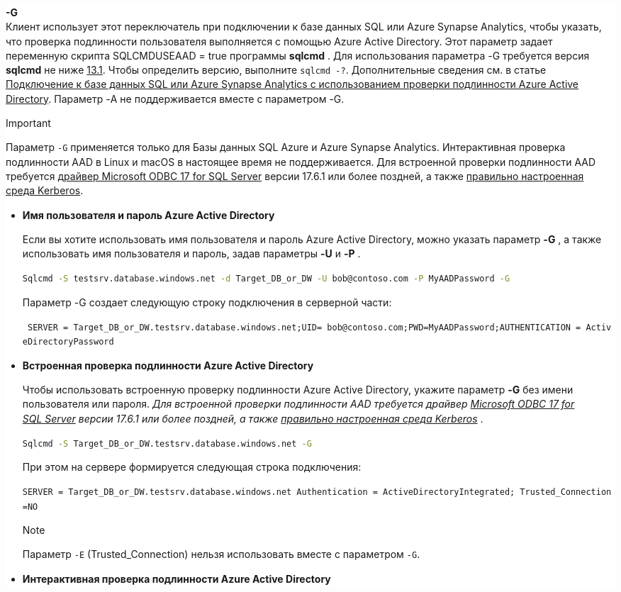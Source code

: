 **-G**  
Клиент использует этот переключатель при подключении к базе данных SQL или Azure Synapse Analytics, чтобы указать, что проверка подлинности пользователя выполняется с помощью Azure Active Directory. Этот параметр задает переменную скрипта SQLCMDUSEAAD = true программы **sqlcmd** . Для использования параметра -G требуется версия **sqlcmd** не ниже [13.1](https://go.microsoft.com/fwlink/?LinkID=825643). Чтобы определить версию, выполните `sqlcmd -?`. Дополнительные сведения см. в статье [Подключение к базе данных SQL или Azure Synapse Analytics с использованием проверки подлинности Azure Active Directory](/azure/azure-sql/database/authentication-aad-overview). Параметр -A не поддерживается вместе с параметром -G.

> [!IMPORTANT]
> Параметр `-G` применяется только для Базы данных SQL Azure и Azure Synapse Analytics.
> Интерактивная проверка подлинности AAD в Linux и macOS в настоящее время не поддерживается. Для встроенной проверки подлинности AAD требуется [драйвер Microsoft ODBC 17 for SQL Server](../connect/odbc/download-odbc-driver-for-sql-server.md) версии 17.6.1 или более поздней, а также [правильно настроенная среда Kerberos](../connect/odbc/linux-mac/using-integrated-authentication.md).


- **Имя пользователя и пароль Azure Active Directory** 

    Если вы хотите использовать имя пользователя и пароль Azure Active Directory, можно указать параметр **-G** , а также использовать имя пользователя и пароль, задав параметры **-U** и **-P** .

    ```cmd
    Sqlcmd -S testsrv.database.windows.net -d Target_DB_or_DW -U bob@contoso.com -P MyAADPassword -G
    ```

    Параметр -G создает следующую строку подключения в серверной части: 

    ```cmd
     SERVER = Target_DB_or_DW.testsrv.database.windows.net;UID= bob@contoso.com;PWD=MyAADPassword;AUTHENTICATION = ActiveDirectoryPassword 
    ```

- **Встроенная проверка подлинности Azure Active Directory**

   Чтобы использовать встроенную проверку подлинности Azure Active Directory, укажите параметр **-G** без имени пользователя или пароля.
   *Для встроенной проверки подлинности AAD требуется драйвер [Microsoft ODBC 17 for SQL Server](../connect/odbc/download-odbc-driver-for-sql-server.md) версии 17.6.1 или более поздней, а также [правильно настроенная среда Kerberos](../connect/odbc/linux-mac/using-integrated-authentication.md)* .

    ```cmd
    Sqlcmd -S Target_DB_or_DW.testsrv.database.windows.net -G
    ```

    При этом на сервере формируется следующая строка подключения: 

    ```cmd
    SERVER = Target_DB_or_DW.testsrv.database.windows.net Authentication = ActiveDirectoryIntegrated; Trusted_Connection=NO
    ```

    > [!NOTE]
    > Параметр `-E` (Trusted_Connection) нельзя использовать вместе с параметром `-G`.

- **Интерактивная проверка подлинности Azure Active Directory**
